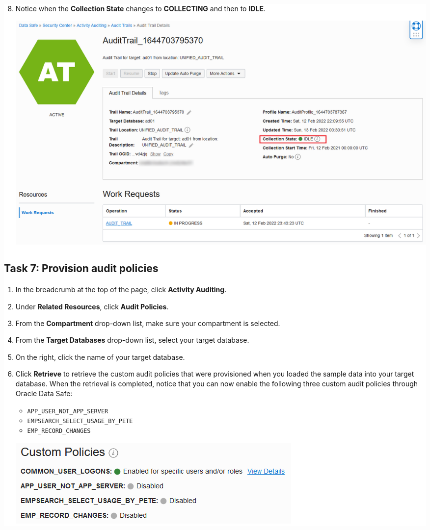 8. Notice when the **Collection State** changes to **COLLECTING** and then to **IDLE**.

    ![Collection State Idle](images/collection-state-idle.png "Collection State Idle")


## Task 7: Provision audit policies

1. In the breadcrumb at the top of the page, click **Activity Auditing**.

2. Under **Related Resources**, click **Audit Policies**.

3. From the **Compartment** drop-down list, make sure your compartment is selected.

4. From the **Target Databases** drop-down list, select your target database.

5. On the right, click the name of your target database.

6. Click **Retrieve** to retrieve the custom audit policies that were provisioned when you loaded the sample data into your target database. When the retrieval is completed, notice that you can now enable the following three custom audit policies through Oracle Data Safe:

    - `APP_USER_NOT_APP_SERVER`
    - `EMPSEARCH_SELECT_USAGE_BY_PETE`
    - `EMP_RECORD_CHANGES`

    ![Custom policies](images/custom-policies.png "Custom policies")
